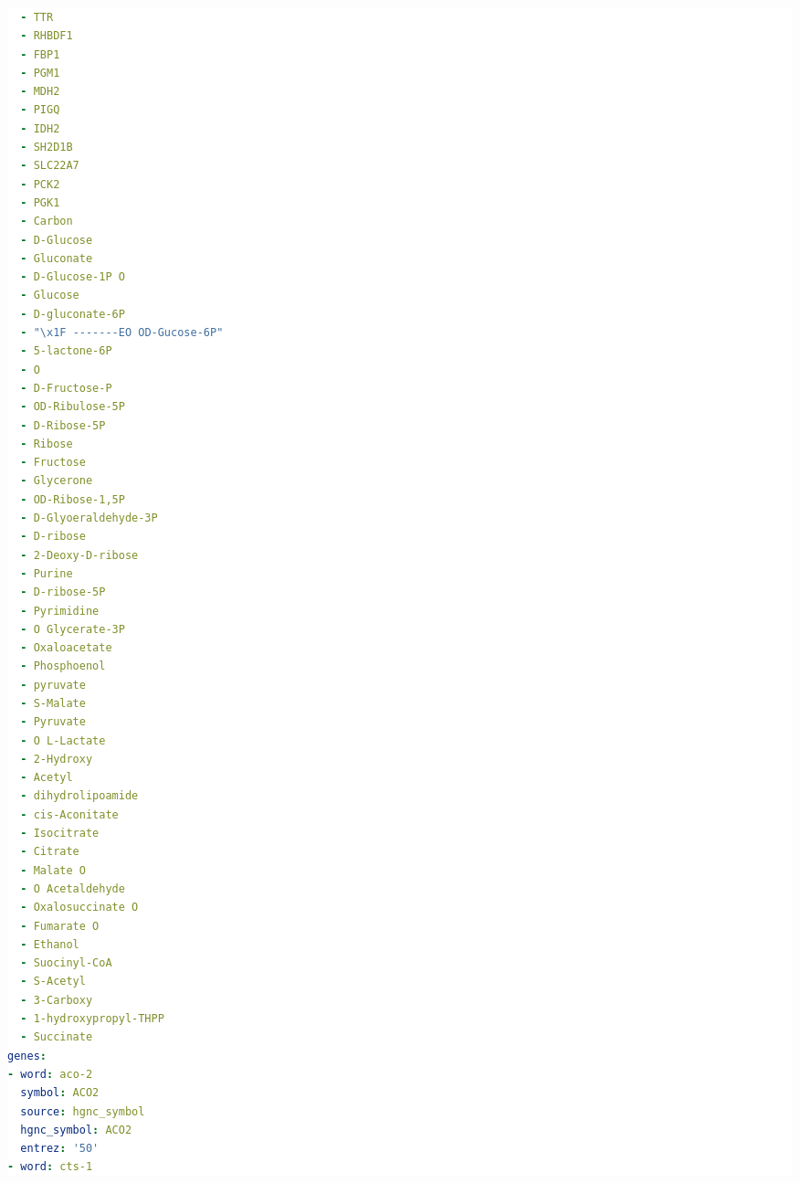 ```yaml
  - TTR
  - RHBDF1
  - FBP1
  - PGM1
  - MDH2
  - PIGQ
  - IDH2
  - SH2D1B
  - SLC22A7
  - PCK2
  - PGK1
  - Carbon
  - D-Glucose
  - Gluconate
  - D-Glucose-1P O
  - Glucose
  - D-gluconate-6P
  - "\x1F -------EO OD-Gucose-6P"
  - 5-lactone-6P
  - O
  - D-Fructose-P
  - OD-Ribulose-5P
  - D-Ribose-5P
  - Ribose
  - Fructose
  - Glycerone
  - OD-Ribose-1,5P
  - D-Glyoeraldehyde-3P
  - D-ribose
  - 2-Deoxy-D-ribose
  - Purine
  - D-ribose-5P
  - Pyrimidine
  - O Glycerate-3P
  - Oxaloacetate
  - Phosphoenol
  - pyruvate
  - S-Malate
  - Pyruvate
  - O L-Lactate
  - 2-Hydroxy
  - Acetyl
  - dihydrolipoamide
  - cis-Aconitate
  - Isocitrate
  - Citrate
  - Malate O
  - O Acetaldehyde
  - Oxalosuccinate O
  - Fumarate O
  - Ethanol
  - Suocinyl-CoA
  - S-Acetyl
  - 3-Carboxy
  - 1-hydroxypropyl-THPP
  - Succinate
genes:
- word: aco-2
  symbol: ACO2
  source: hgnc_symbol
  hgnc_symbol: ACO2
  entrez: '50'
- word: cts-1
```